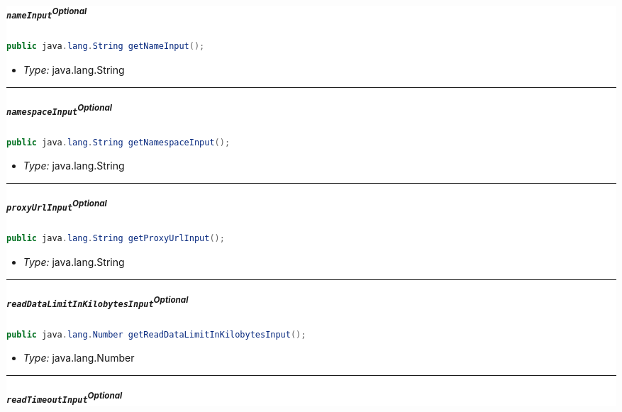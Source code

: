 
##### `nameInput`<sup>Optional</sup> <a name="nameInput" id="rhizo-co-terraform-provider-oci.managementAgentManagementAgentDataSource.ManagementAgentManagementAgentDataSource.property.nameInput"></a>

```java
public java.lang.String getNameInput();
```

- *Type:* java.lang.String

---

##### `namespaceInput`<sup>Optional</sup> <a name="namespaceInput" id="rhizo-co-terraform-provider-oci.managementAgentManagementAgentDataSource.ManagementAgentManagementAgentDataSource.property.namespaceInput"></a>

```java
public java.lang.String getNamespaceInput();
```

- *Type:* java.lang.String

---

##### `proxyUrlInput`<sup>Optional</sup> <a name="proxyUrlInput" id="rhizo-co-terraform-provider-oci.managementAgentManagementAgentDataSource.ManagementAgentManagementAgentDataSource.property.proxyUrlInput"></a>

```java
public java.lang.String getProxyUrlInput();
```

- *Type:* java.lang.String

---

##### `readDataLimitInKilobytesInput`<sup>Optional</sup> <a name="readDataLimitInKilobytesInput" id="rhizo-co-terraform-provider-oci.managementAgentManagementAgentDataSource.ManagementAgentManagementAgentDataSource.property.readDataLimitInKilobytesInput"></a>

```java
public java.lang.Number getReadDataLimitInKilobytesInput();
```

- *Type:* java.lang.Number

---

##### `readTimeoutInput`<sup>Optional</sup> <a name="readTimeoutInput" id="rhizo-co-terraform-provider-oci.managementAgentManagementAgentDataSource.ManagementAgentManagementAgentDataSource.property.readTimeoutInput"></a>
